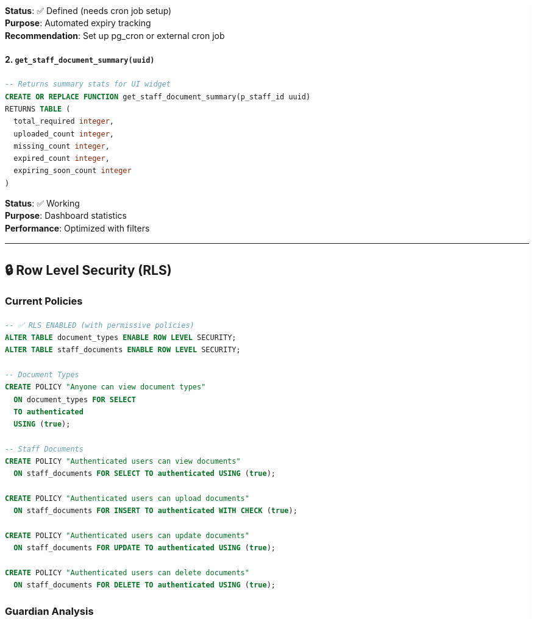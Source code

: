 **Status**: ✅ Defined (needs cron job setup)  
**Purpose**: Automated expiry tracking  
**Recommendation**: Set up pg_cron or external cron job

#### 2. `get_staff_document_summary(uuid)`
```sql
-- Returns summary stats for UI widget
CREATE OR REPLACE FUNCTION get_staff_document_summary(p_staff_id uuid)
RETURNS TABLE (
  total_required integer,
  uploaded_count integer,
  missing_count integer,
  expired_count integer,
  expiring_soon_count integer
)
```
**Status**: ✅ Working  
**Purpose**: Dashboard statistics  
**Performance**: Optimized with filters

---

## 🔒 Row Level Security (RLS)

### Current Policies

```sql
-- ✅ RLS ENABLED (with permissive policies)
ALTER TABLE document_types ENABLE ROW LEVEL SECURITY;
ALTER TABLE staff_documents ENABLE ROW LEVEL SECURITY;

-- Document Types
CREATE POLICY "Anyone can view document types"
  ON document_types FOR SELECT
  TO authenticated
  USING (true);

-- Staff Documents
CREATE POLICY "Authenticated users can view documents"
  ON staff_documents FOR SELECT TO authenticated USING (true);

CREATE POLICY "Authenticated users can upload documents"
  ON staff_documents FOR INSERT TO authenticated WITH CHECK (true);

CREATE POLICY "Authenticated users can update documents"
  ON staff_documents FOR UPDATE TO authenticated USING (true);

CREATE POLICY "Authenticated users can delete documents"
  ON staff_documents FOR DELETE TO authenticated USING (true);
```

### Guardian Analysis
